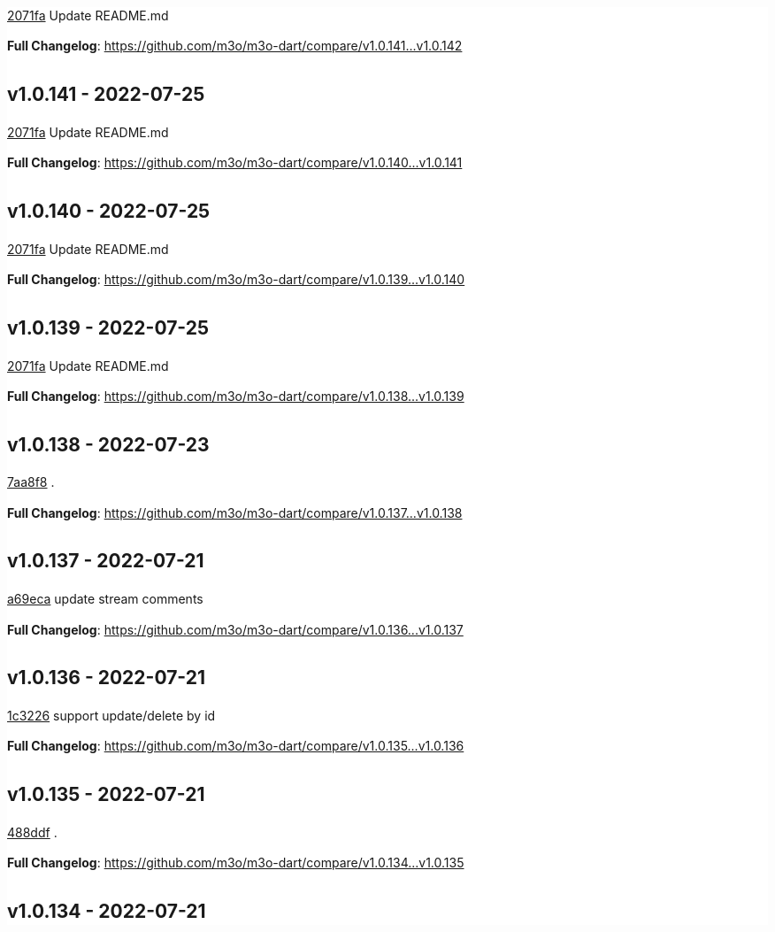 [2071fa](https://github.com/micro/services/commit/2071fa586608174272ba7b6c3925f36d5a36d355) Update README.md

**Full Changelog**: https://github.com/m3o/m3o-dart/compare/v1.0.141...v1.0.142

## v1.0.141 - 2022-07-25

[2071fa](https://github.com/micro/services/commit/2071fa586608174272ba7b6c3925f36d5a36d355) Update README.md

**Full Changelog**: https://github.com/m3o/m3o-dart/compare/v1.0.140...v1.0.141

## v1.0.140 - 2022-07-25

[2071fa](https://github.com/micro/services/commit/2071fa586608174272ba7b6c3925f36d5a36d355) Update README.md

**Full Changelog**: https://github.com/m3o/m3o-dart/compare/v1.0.139...v1.0.140

## v1.0.139 - 2022-07-25

[2071fa](https://github.com/micro/services/commit/2071fa586608174272ba7b6c3925f36d5a36d355) Update README.md

**Full Changelog**: https://github.com/m3o/m3o-dart/compare/v1.0.138...v1.0.139

## v1.0.138 - 2022-07-23

[7aa8f8](https://github.com/micro/services/commit/7aa8f89a1f816dc31f356c9a7e4b2fa0e6b263b9) .

**Full Changelog**: https://github.com/m3o/m3o-dart/compare/v1.0.137...v1.0.138

## v1.0.137 - 2022-07-21

[a69eca](https://github.com/micro/services/commit/a69ecabced8024268205bd068f9843edc7874b97) update stream comments

**Full Changelog**: https://github.com/m3o/m3o-dart/compare/v1.0.136...v1.0.137

## v1.0.136 - 2022-07-21

[1c3226](https://github.com/micro/services/commit/1c3226ed2674773494287e15ae816ce0ee77cfdd) support update/delete by id

**Full Changelog**: https://github.com/m3o/m3o-dart/compare/v1.0.135...v1.0.136

## v1.0.135 - 2022-07-21

[488ddf](https://github.com/micro/services/commit/488ddf1d18fac3aa1b79a344622fb8cebcd23a8c) .

**Full Changelog**: https://github.com/m3o/m3o-dart/compare/v1.0.134...v1.0.135

## v1.0.134 - 2022-07-21
